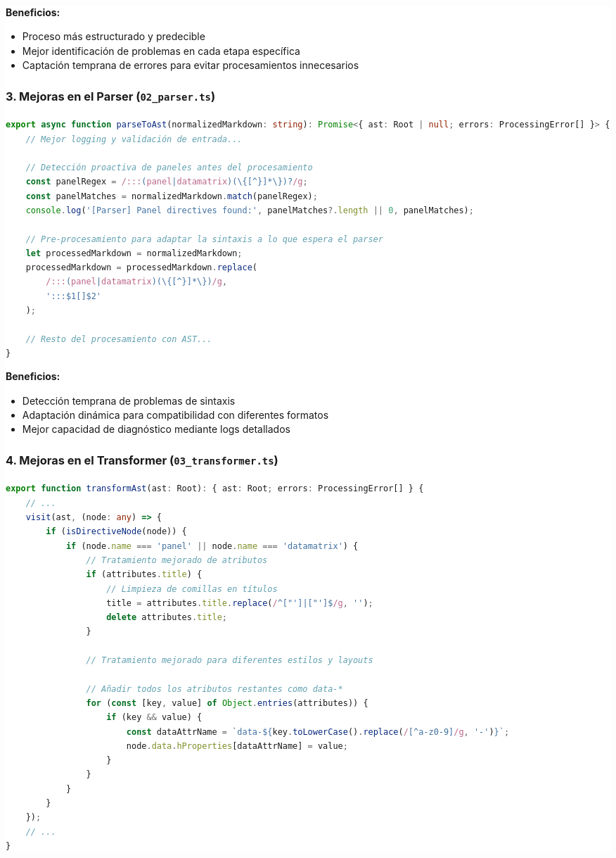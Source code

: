 **Beneficios:**
- Proceso más estructurado y predecible
- Mejor identificación de problemas en cada etapa específica
- Captación temprana de errores para evitar procesamientos innecesarios

### 3. Mejoras en el Parser (`02_parser.ts`)

```typescript
export async function parseToAst(normalizedMarkdown: string): Promise<{ ast: Root | null; errors: ProcessingError[] }> {
    // Mejor logging y validación de entrada...
    
    // Detección proactiva de paneles antes del procesamiento
    const panelRegex = /:::(panel|datamatrix)(\{[^}]*\})?/g;
    const panelMatches = normalizedMarkdown.match(panelRegex);
    console.log('[Parser] Panel directives found:', panelMatches?.length || 0, panelMatches);
    
    // Pre-procesamiento para adaptar la sintaxis a lo que espera el parser
    let processedMarkdown = normalizedMarkdown;
    processedMarkdown = processedMarkdown.replace(
        /:::(panel|datamatrix)(\{[^}]*\})/g, 
        ':::$1[]$2'
    );
    
    // Resto del procesamiento con AST...
}
```

**Beneficios:**
- Detección temprana de problemas de sintaxis
- Adaptación dinámica para compatibilidad con diferentes formatos
- Mejor capacidad de diagnóstico mediante logs detallados

### 4. Mejoras en el Transformer (`03_transformer.ts`)

```typescript
export function transformAst(ast: Root): { ast: Root; errors: ProcessingError[] } {
    // ...
    visit(ast, (node: any) => {
        if (isDirectiveNode(node)) {
            if (node.name === 'panel' || node.name === 'datamatrix') {
                // Tratamiento mejorado de atributos
                if (attributes.title) { 
                    // Limpieza de comillas en títulos
                    title = attributes.title.replace(/^["']|["']$/g, ''); 
                    delete attributes.title; 
                }
                
                // Tratamiento mejorado para diferentes estilos y layouts
                
                // Añadir todos los atributos restantes como data-* 
                for (const [key, value] of Object.entries(attributes)) {
                    if (key && value) {
                        const dataAttrName = `data-${key.toLowerCase().replace(/[^a-z0-9]/g, '-')}`;
                        node.data.hProperties[dataAttrName] = value;
                    }
                }
            }
        }
    });
    // ...
}
```
